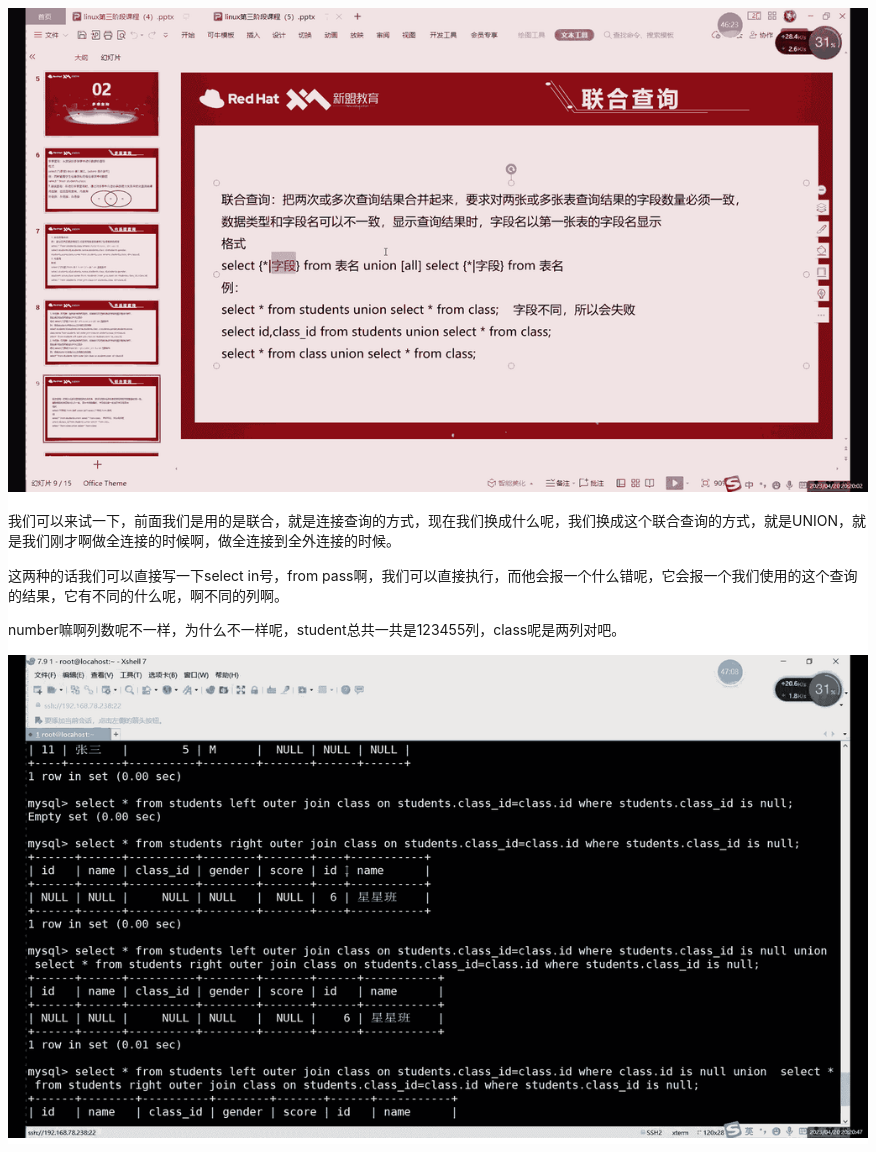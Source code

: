 ![](img/b63bb610e145df0bff9be5ef6810f007_70.png)

我们可以来试一下，前面我们是用的是联合，就是连接查询的方式，现在我们换成什么呢，我们换成这个联合查询的方式，就是UNION，就是我们刚才啊做全连接的时候啊，做全连接到全外连接的时候。

这两种的话我们可以直接写一下select in号，from pass啊，我们可以直接执行，而他会报一个什么错呢，它会报一个我们使用的这个查询的结果，它有不同的什么呢，啊不同的列啊。

number嘛啊列数呢不一样，为什么不一样呢，student总共一共是123455列，class呢是两列对吧。



![](img/b63bb610e145df0bff9be5ef6810f007_72.png)